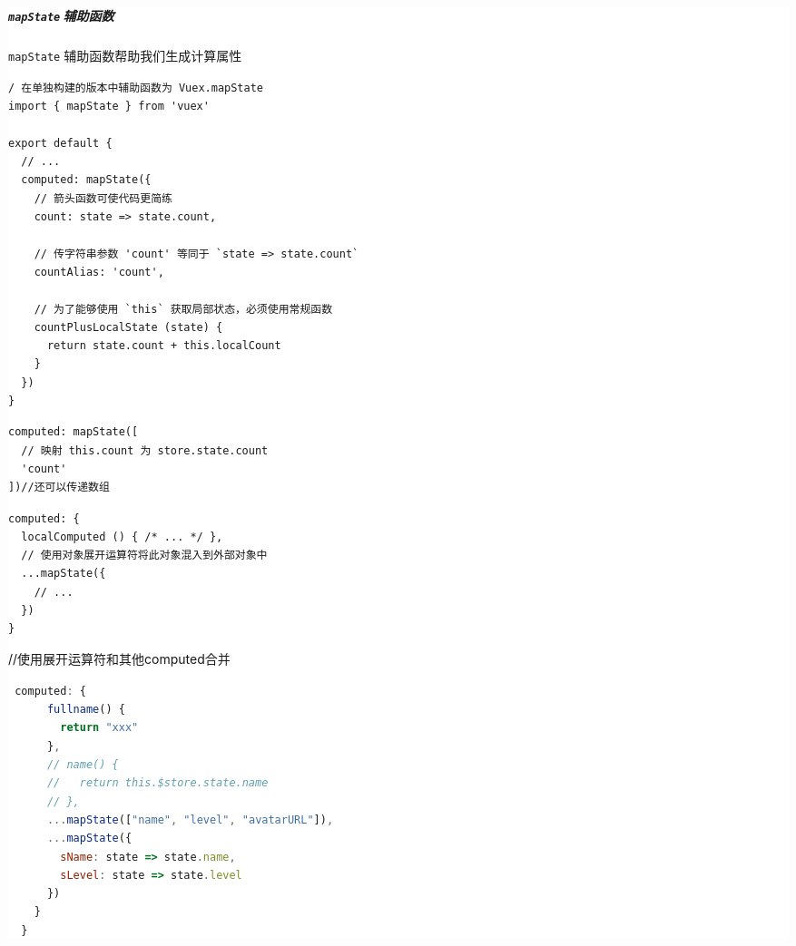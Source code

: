 ##### `mapState` 辅助函数

`mapState` 辅助函数帮助我们生成计算属性

```
/ 在单独构建的版本中辅助函数为 Vuex.mapState
import { mapState } from 'vuex'

export default {
  // ...
  computed: mapState({
    // 箭头函数可使代码更简练
    count: state => state.count,

    // 传字符串参数 'count' 等同于 `state => state.count`
    countAlias: 'count',

    // 为了能够使用 `this` 获取局部状态，必须使用常规函数
    countPlusLocalState (state) {
      return state.count + this.localCount
    }
  })
}
```

```
computed: mapState([
  // 映射 this.count 为 store.state.count
  'count'
])//还可以传递数组
```

```
computed: {
  localComputed () { /* ... */ },
  // 使用对象展开运算符将此对象混入到外部对象中
  ...mapState({
    // ...
  })
}
```

//使用展开运算符和其他computed合并

```js
 computed: {
      fullname() {
        return "xxx"
      },
      // name() {
      //   return this.$store.state.name
      // },
      ...mapState(["name", "level", "avatarURL"]),
      ...mapState({
        sName: state => state.name,
        sLevel: state => state.level
      })
    }
  }
```
